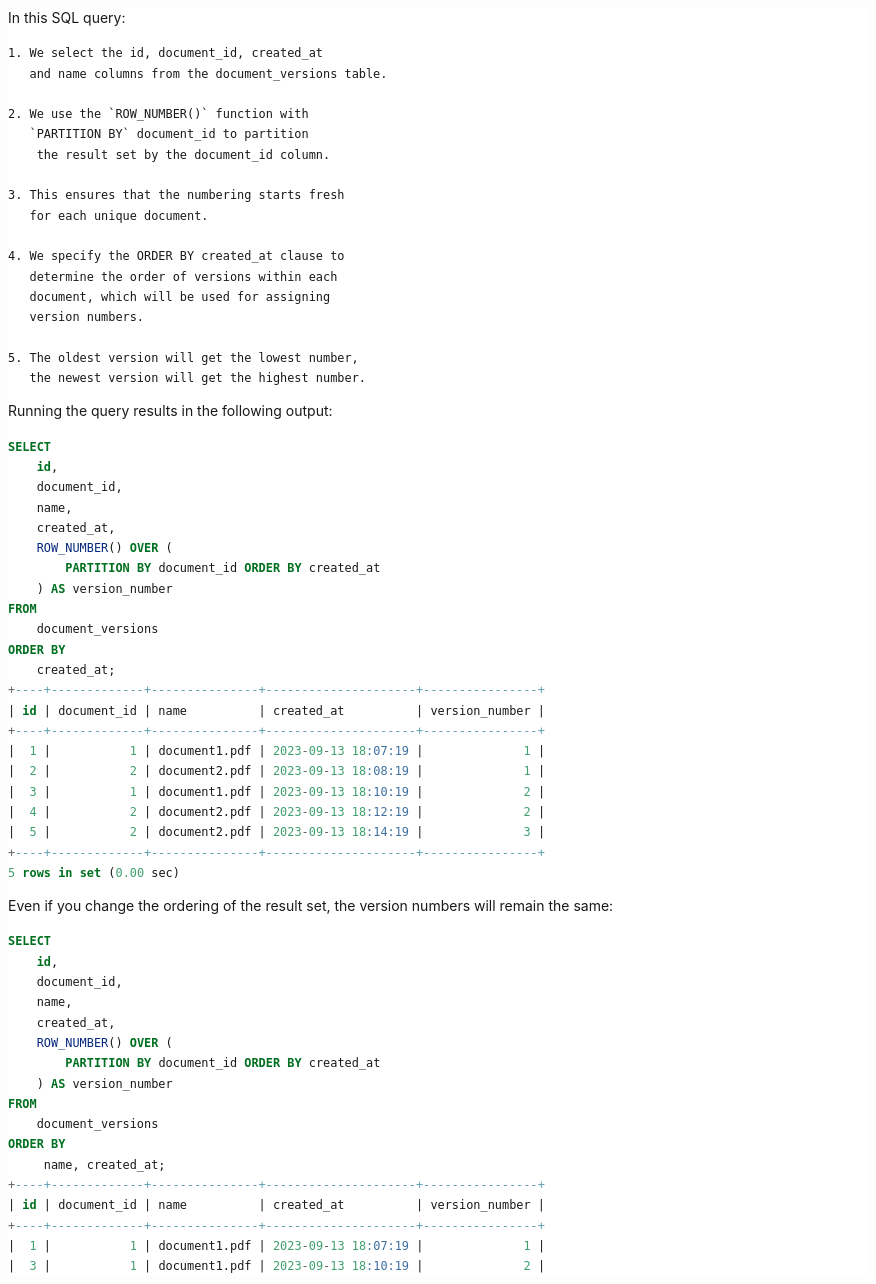 In this SQL query:

	1. We select the id, document_id, created_at 
	   and name columns from the document_versions table.

	2. We use the `ROW_NUMBER()` function with 
	   `PARTITION BY` document_id to partition 
	    the result set by the document_id column. 

	3. This ensures that the numbering starts fresh 
	   for each unique document.

	4. We specify the ORDER BY created_at clause to 
	   determine the order of versions within each 
	   document, which will be used for assigning 
	   version numbers. 
	
	5. The oldest version will get the lowest number, 
	   the newest version will get the highest number.

Running the query results in the following output:

~~~sql
SELECT
    id,
    document_id,
    name,
    created_at,
    ROW_NUMBER() OVER (
        PARTITION BY document_id ORDER BY created_at
    ) AS version_number
FROM
    document_versions
ORDER BY
    created_at;
+----+-------------+---------------+---------------------+----------------+
| id | document_id | name          | created_at          | version_number |
+----+-------------+---------------+---------------------+----------------+
|  1 |           1 | document1.pdf | 2023-09-13 18:07:19 |              1 |
|  2 |           2 | document2.pdf | 2023-09-13 18:08:19 |              1 |
|  3 |           1 | document1.pdf | 2023-09-13 18:10:19 |              2 |
|  4 |           2 | document2.pdf | 2023-09-13 18:12:19 |              2 |
|  5 |           2 | document2.pdf | 2023-09-13 18:14:19 |              3 |
+----+-------------+---------------+---------------------+----------------+
5 rows in set (0.00 sec)
~~~

Even if you change the ordering of the result set, 
the version numbers will remain the same:

~~~sql
SELECT
    id,
    document_id,
    name,
    created_at,
    ROW_NUMBER() OVER (
        PARTITION BY document_id ORDER BY created_at
    ) AS version_number
FROM
    document_versions
ORDER BY
     name, created_at;
+----+-------------+---------------+---------------------+----------------+
| id | document_id | name          | created_at          | version_number |
+----+-------------+---------------+---------------------+----------------+
|  1 |           1 | document1.pdf | 2023-09-13 18:07:19 |              1 |
|  3 |           1 | document1.pdf | 2023-09-13 18:10:19 |              2 |
~~~